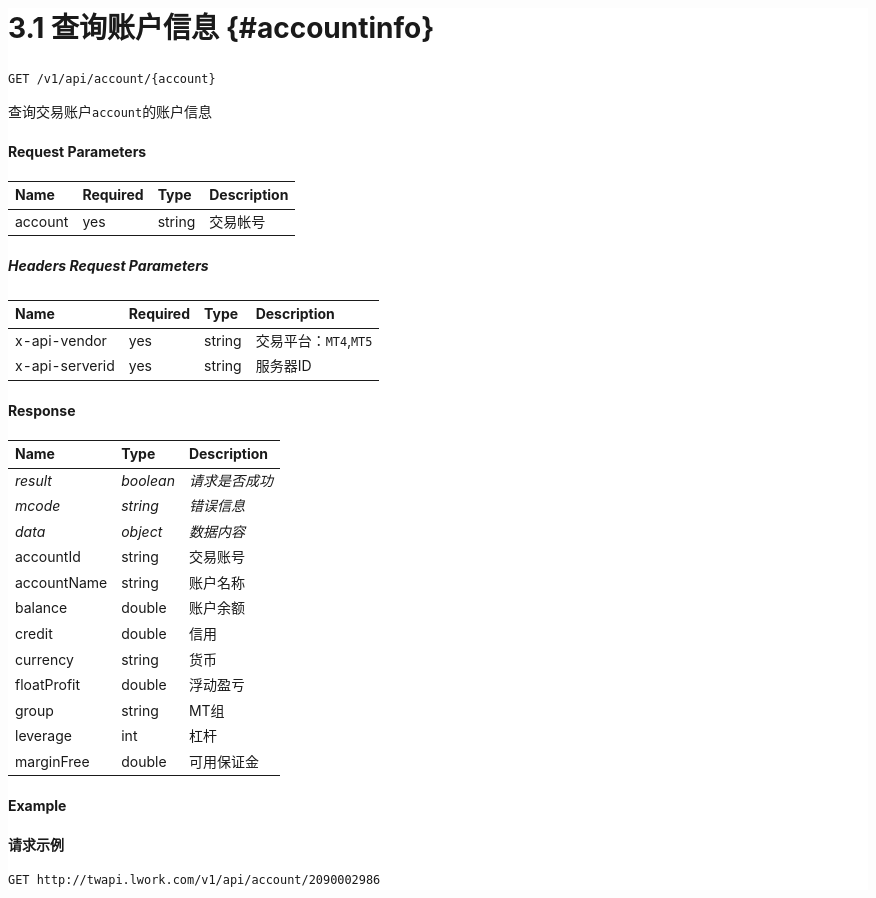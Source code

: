 # 3.1 查询账户信息 {#accountinfo}

```
GET /v1/api/account/{account}
```

查询交易账户`account`的账户信息

#### Request Parameters

| Name | Required | Type | Description |
| :--- | :--- | :--- | :--- |
| account | yes | string | 交易帐号 |

##### Headers Request Parameters

| Name | Required | Type | Description |
| :--- | :--- | :--- | :--- |
| x-api-vendor | yes | string | 交易平台：`MT4`,`MT5` |
| x-api-serverid | yes | string | 服务器ID |

#### Response

| Name | Type | Description |
| :--- | :--- | :--- |
| _result_ | _boolean_ | _请求是否成功_ |
| _mcode_ | _string_ | _错误信息_ |
| _data_ | _object_ | _数据内容_ |
| accountId | string | 交易账号 |
| accountName | string | 账户名称 |
| balance | double | 账户余额 |
| credit | double | 信用 |
| currency | string | 货币 |
| floatProfit | double | 浮动盈亏 |
| group | string | MT组 |
| leverage | int | 杠杆 |
| marginFree | double | 可用保证金 |

#### Example

**请求示例**

```
GET http://twapi.lwork.com/v1/api/account/2090002986
```
